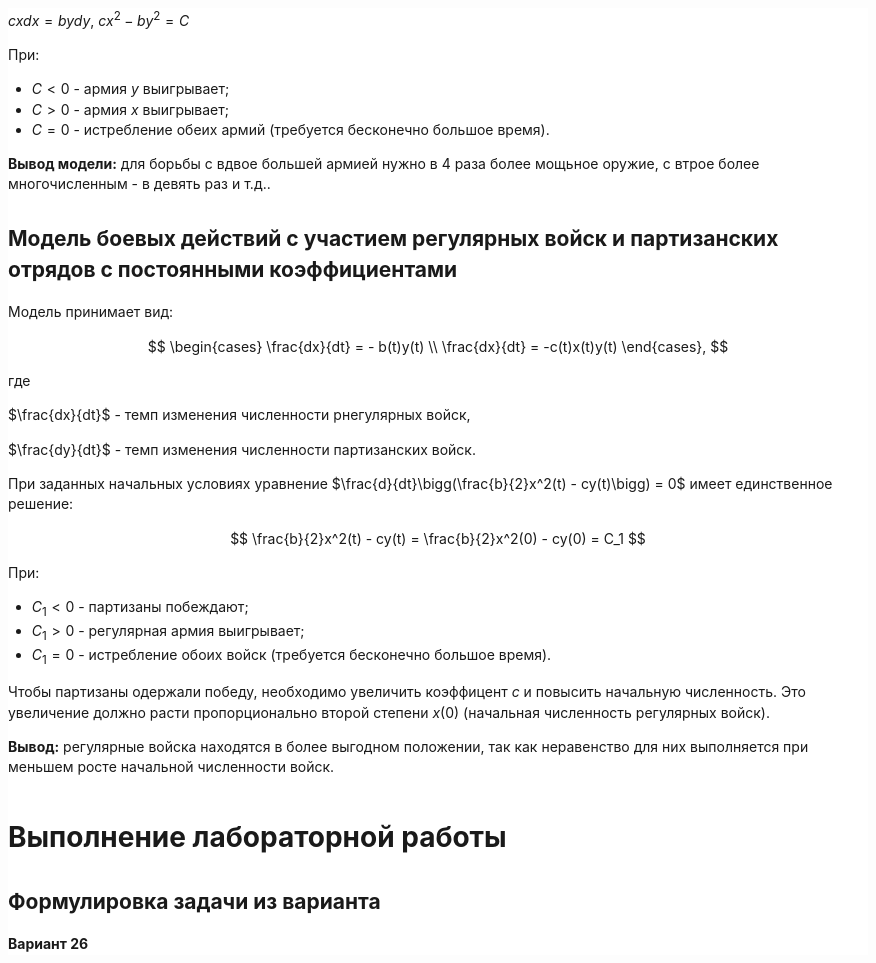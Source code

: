 $cxdx = bydy$, $cx^2-by^2 = C$

При:   
- $C < 0$ - армия $y$ выигрывает;  
- $C > 0$ - армия $x$ выигрывает;  
- $C = 0$ - истребление обеих армий (требуется бесконечно большое время).

**Вывод модели:** для борьбы с вдвое большей армией нужно в 4 раза более мощьное оружие, с втрое более многочисленным - в девять раз и т.д..

## Модель боевых действий с участием регулярных войск и партизанских отрядов с постоянными коэффициентами

Модель принимает вид:

$$
\begin{cases}
  \frac{dx}{dt} = - b(t)y(t)
\\
  \frac{dx}{dt} = -c(t)x(t)y(t)
\end{cases},
$$

где 

$\frac{dx}{dt}$ -  темп изменения численности рнегулярных войск,

$\frac{dy}{dt}$ - темп изменения численности партизанских войск.

При заданных начальных условиях уравнение $\frac{d}{dt}\bigg(\frac{b}{2}x^2(t) - cy(t)\bigg) = 0$ имеет единственное решение:

$$
\frac{b}{2}x^2(t) - cy(t) = \frac{b}{2}x^2(0) - cy(0) = C_1
$$

При:    
- $C_1 < 0$ - партизаны побеждают;  
- $C_1 > 0$ - регулярная армия выигрывает;  
- $C_1 = 0$ - истребление обоих войск (требуется бесконечно большое время).

Чтобы партизаны одержали победу, необходимо увеличить коэффицент $c$ и повысить начальную численность. Это увеличение должно расти пропорционально второй степени $x(0)$ (начальная численность регулярных войск).

**Вывод:** регулярные войска находятся в более выгодном положении, так как неравенство для них выполняется при меньшем росте начальной численности войск.

# Выполнение лабораторной работы

## Формулировка задачи из варианта


**Вариант 26**
